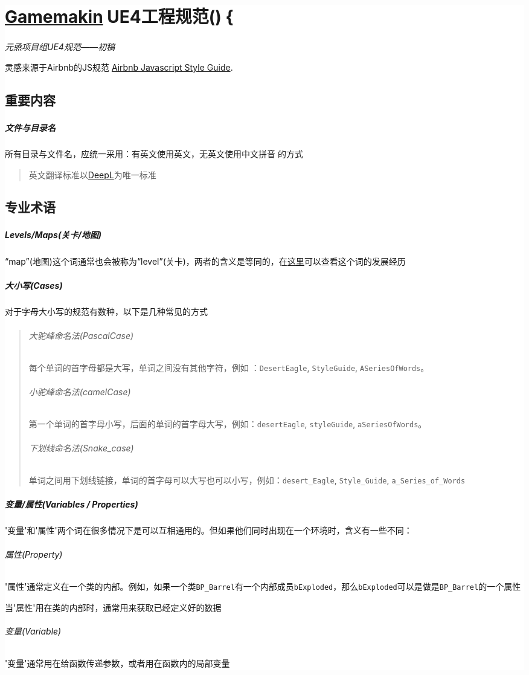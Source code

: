 # [Gamemakin](https://gamemak.in) UE4工程规范() {

*元焏项目组UE4规范——初稿*

灵感来源于Airbnb的JS规范 [Airbnb Javascript Style Guide](https://github.com/airbnb/javascript).

## 重要内容

##### 文件与目录名
所有目录与文件名，应统一采用：有英文使用英文，无英文使用中文拼音 的方式
>英文翻译标准以[DeepL](https://www.deepl.com/translator)为唯一标准



## 专业术语

<a name="terms-level-map"></a>
##### Levels/Maps(关卡/地图)

“map”(地图)这个词通常也会被称为“level”(关卡)，两者的含义是等同的，在[这里](https://en.wikipedia.org/wiki/Level_(video_gaming))可以查看这个词的发展经历

<a name="terms-cases"></a>

<a name="terms-cases"></a>

##### 大小写(Cases)

对于字母大小写的规范有数种，以下是几种常见的方式

> ###### 大驼峰命名法(PascalCase)
>
> 每个单词的首字母都是大写，单词之间没有其他字符，例如 ：`DesertEagle`, `StyleGuide`, `ASeriesOfWords`。
> 
> ###### 小驼峰命名法(camelCase)
>
> 第一个单词的首字母小写，后面的单词的首字母大写，例如：`desertEagle`, `styleGuide`, `aSeriesOfWords`。
>
> ###### 下划线命名法(Snake_case)
>
> 单词之间用下划线链接，单词的首字母可以大写也可以小写，例如：`desert_Eagle`, `Style_Guide`, `a_Series_of_Words`

<a name="terms-var-prop"></a>
##### 变量/属性(Variables / Properties)

'变量'和'属性'两个词在很多情况下是可以互相通用的。但如果他们同时出现在一个环境时，含义有一些不同：

<a name="terms-property"></a>
###### 属性(Property)
'属性'通常定义在一个类的内部。例如，如果一个类`BP_Barrel`有一个内部成员`bExploded`，那么`bExploded`可以是做是`BP_Barrel`的一个属性

当'属性'用在类的内部时，通常用来获取已经定义好的数据

<a name="terms-variable"></a>
###### 变量(Variable)
'变量'通常用在给函数传递参数，或者用在函数内的局部变量
